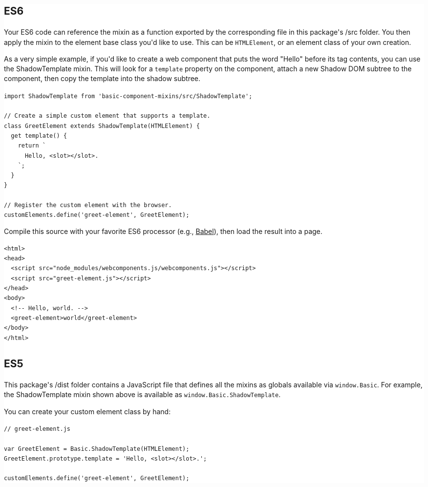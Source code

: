 
## ES6

Your ES6 code can reference the mixin as a function exported by the
corresponding file in this package's /src folder. You then apply the mixin to
the element base class you'd like to use. This can be `HTMLElement`, or an
element class of your own creation.

As a very simple example, if you'd like to create a web component that puts the
word "Hello" before its tag contents, you can use the ShadowTemplate mixin. This
will look for a `template` property on the component, attach a new Shadow DOM
subtree to the component, then copy the template into the shadow subtree.

    import ShadowTemplate from 'basic-component-mixins/src/ShadowTemplate';

    // Create a simple custom element that supports a template.
    class GreetElement extends ShadowTemplate(HTMLElement) {
      get template() {
        return `
          Hello, <slot></slot>.
        `;
      }
    }

    // Register the custom element with the browser.
    customElements.define('greet-element', GreetElement);

Compile this source with your favorite ES6 processor (e.g.,
[Babel](https://babeljs.org)), then load the result into a page.

    <html>
    <head>
      <script src="node_modules/webcomponents.js/webcomponents.js"></script>
      <script src="greet-element.js"></script>
    </head>
    <body>
      <!-- Hello, world. -->
      <greet-element>world</greet-element>
    </body>
    </html>


## ES5

This package's /dist folder contains a JavaScript file that defines all the
mixins as globals available via `window.Basic`. For example, the ShadowTemplate
mixin shown above is available as `window.Basic.ShadowTemplate`.

You can create your custom element class by hand:

    // greet-element.js

    var GreetElement = Basic.ShadowTemplate(HTMLElement);
    GreetElement.prototype.template = 'Hello, <slot></slot>.';

    customElements.define('greet-element', GreetElement);
